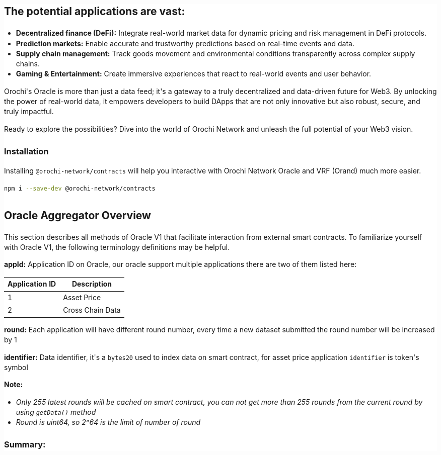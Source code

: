 ## The potential applications are vast:

- **Decentralized finance (DeFi):** Integrate real-world market data for dynamic pricing and risk management in DeFi protocols.
- **Prediction markets:** Enable accurate and trustworthy predictions based on real-time events and data.
- **Supply chain management:** Track goods movement and environmental conditions transparently across complex supply chains.
- **Gaming & Entertainment:** Create immersive experiences that react to real-world events and user behavior.

Orochi's Oracle is more than just a data feed; it's a gateway to a truly decentralized and data-driven future for Web3. By unlocking the power of real-world data, it empowers developers to build DApps that are not only innovative but also robust, secure, and truly impactful.

Ready to explore the possibilities? Dive into the world of Orochi Network and unleash the full potential of your Web3 vision.

### Installation

Installing `@orochi-network/contracts` will help you interactive with Orochi Network Oracle and VRF (Orand) much more easier.

```bash
npm i --save-dev @orochi-network/contracts
```

## Oracle Aggregator Overview

This section describes all methods of Oracle V1 that facilitate interaction from external smart contracts. To familiarize yourself with Oracle V1, the following terminology definitions may be helpful.

**appId:** Application ID on Oracle, our oracle support multiple applications there are two of them listed here:

| Application ID | Description      |
| -------------- | ---------------- |
| 1              | Asset Price      |
| 2              | Cross Chain Data |

**round:** Each application will have different round number, every time a new dataset submitted the round number will be increased by 1

**identifier:** Data identifier, it's a `bytes20` used to index data on smart contract, for asset price application `identifier` is token's symbol

**Note:**

- _Only 255 latest rounds will be cached on smart contract, you can not get more than 255 rounds from the current round by using `getData()` method_
- _Round is uint64, so 2^64 is the limit of number of round_

### Summary:
